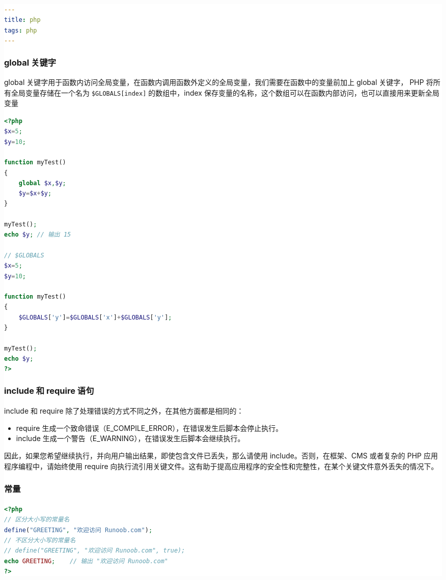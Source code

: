 ```yaml
---
title: php
tags: php
---
```


### global 关键字

global 关键字用于函数内访问全局变量，在函数内调用函数外定义的全局变量，我们需要在函数中的变量前加上 global 关键字，
PHP 将所有全局变量存储在一个名为 `$GLOBALS[index]` 的数组中，index 保存变量的名称，这个数组可以在函数内部访问，也可以直接用来更新全局变量

```php
<?php
$x=5;
$y=10;

function myTest()
{
    global $x,$y;
    $y=$x+$y;
}

myTest();
echo $y; // 输出 15

// $GLOBALS
$x=5;
$y=10;

function myTest()
{
    $GLOBALS['y']=$GLOBALS['x']+$GLOBALS['y'];
}

myTest();
echo $y;
?>
```

### include 和 require 语句

include 和 require 除了处理错误的方式不同之外，在其他方面都是相同的：

- require 生成一个致命错误（E_COMPILE_ERROR），在错误发生后脚本会停止执行。
- include 生成一个警告（E_WARNING），在错误发生后脚本会继续执行。

因此，如果您希望继续执行，并向用户输出结果，即使包含文件已丢失，那么请使用 include。否则，在框架、CMS 或者复杂的 PHP 应用程序编程中，请始终使用 require 向执行流引用关键文件。这有助于提高应用程序的安全性和完整性，在某个关键文件意外丢失的情况下。

### 常量

```php
<?php
// 区分大小写的常量名
define("GREETING", "欢迎访问 Runoob.com");
// 不区分大小写的常量名
// define("GREETING", "欢迎访问 Runoob.com", true);
echo GREETING;    // 输出 "欢迎访问 Runoob.com"
?>
```
